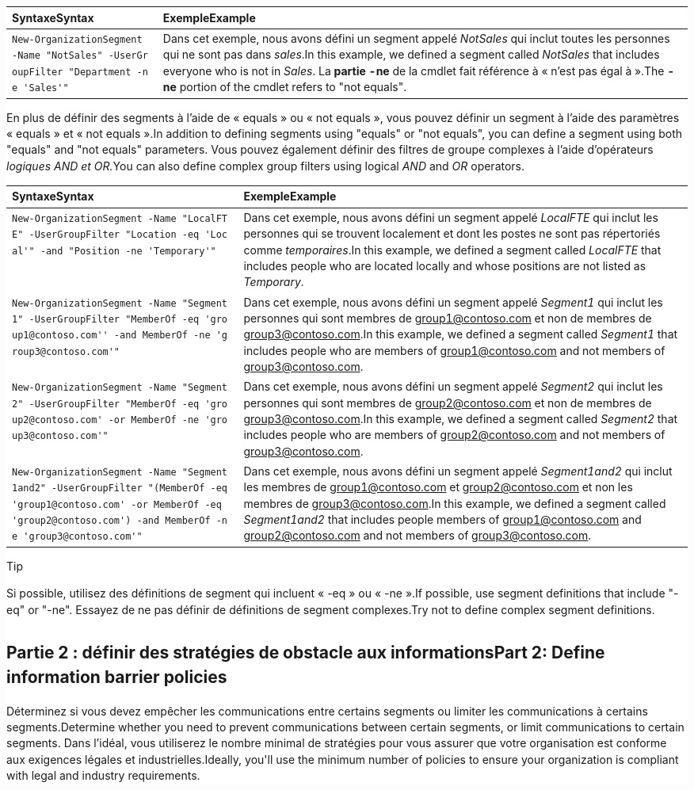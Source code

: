 | <span data-ttu-id="4eed4-238">Syntaxe</span><span class="sxs-lookup"><span data-stu-id="4eed4-238">Syntax</span></span> | <span data-ttu-id="4eed4-239">Exemple</span><span class="sxs-lookup"><span data-stu-id="4eed4-239">Example</span></span> |
|:---------|:----------|
| `New-OrganizationSegment -Name "NotSales" -UserGroupFilter "Department -ne 'Sales'"` | <span data-ttu-id="4eed4-240">Dans cet exemple, nous avons défini un segment appelé *NotSales* qui inclut toutes les personnes qui ne sont pas dans *sales*.</span><span class="sxs-lookup"><span data-stu-id="4eed4-240">In this example, we defined a segment called *NotSales* that includes everyone who is not in *Sales*.</span></span> <span data-ttu-id="4eed4-241">La **partie -ne** de la cmdlet fait référence à « n’est pas égal à ».</span><span class="sxs-lookup"><span data-stu-id="4eed4-241">The **-ne** portion of the cmdlet refers to "not equals".</span></span> |

<span data-ttu-id="4eed4-242">En plus de définir des segments à l’aide de « equals » ou « not equals », vous pouvez définir un segment à l’aide des paramètres « equals » et « not equals ».</span><span class="sxs-lookup"><span data-stu-id="4eed4-242">In addition to defining segments using "equals" or "not equals", you can define a segment using both "equals" and "not equals" parameters.</span></span> <span data-ttu-id="4eed4-243">Vous pouvez également définir des filtres de groupe complexes à l’aide d’opérateurs *logiques AND* *et OR.*</span><span class="sxs-lookup"><span data-stu-id="4eed4-243">You can also define complex group filters using logical *AND* and *OR* operators.</span></span>

| <span data-ttu-id="4eed4-244">Syntaxe</span><span class="sxs-lookup"><span data-stu-id="4eed4-244">Syntax</span></span> | <span data-ttu-id="4eed4-245">Exemple</span><span class="sxs-lookup"><span data-stu-id="4eed4-245">Example</span></span> |
|:---------|:----------|
| `New-OrganizationSegment -Name "LocalFTE" -UserGroupFilter "Location -eq 'Local'" -and "Position -ne 'Temporary'"` | <span data-ttu-id="4eed4-246">Dans cet exemple, nous avons défini un segment appelé *LocalFTE* qui inclut les personnes qui se trouvent localement et dont les postes ne sont pas répertoriés comme *temporaires*.</span><span class="sxs-lookup"><span data-stu-id="4eed4-246">In this example, we defined a segment called *LocalFTE* that includes people who are located locally and whose positions are not listed as *Temporary*.</span></span> |
| `New-OrganizationSegment -Name "Segment1" -UserGroupFilter "MemberOf -eq 'group1@contoso.com'' -and MemberOf -ne 'group3@contoso.com'"`| <span data-ttu-id="4eed4-247">Dans cet exemple, nous avons défini un segment appelé *Segment1* qui inclut les personnes qui sont membres de group1@contoso.com et non de membres de group3@contoso.com.</span><span class="sxs-lookup"><span data-stu-id="4eed4-247">In this example, we defined a segment called *Segment1* that includes people who are members of group1@contoso.com and not members of group3@contoso.com.</span></span> |
| `New-OrganizationSegment -Name "Segment2" -UserGroupFilter "MemberOf -eq 'group2@contoso.com' -or MemberOf -ne 'group3@contoso.com'"` | <span data-ttu-id="4eed4-248">Dans cet exemple, nous avons défini un segment appelé *Segment2* qui inclut les personnes qui sont membres de group2@contoso.com et non de membres de group3@contoso.com.</span><span class="sxs-lookup"><span data-stu-id="4eed4-248">In this example, we defined a segment called *Segment2* that includes people who are members of group2@contoso.com and not members of group3@contoso.com.</span></span> |
| `New-OrganizationSegment -Name "Segment1and2" -UserGroupFilter "(MemberOf -eq 'group1@contoso.com' -or MemberOf -eq 'group2@contoso.com') -and MemberOf -ne 'group3@contoso.com'"`| <span data-ttu-id="4eed4-249">Dans cet exemple, nous avons défini un segment appelé *Segment1and2* qui inclut les membres de group1@contoso.com et group2@contoso.com et non les membres de group3@contoso.com.</span><span class="sxs-lookup"><span data-stu-id="4eed4-249">In this example, we defined a segment called *Segment1and2* that includes people members of group1@contoso.com and group2@contoso.com and not members of group3@contoso.com.</span></span> |

> [!TIP]
> <span data-ttu-id="4eed4-250">Si possible, utilisez des définitions de segment qui incluent « -eq » ou « -ne ».</span><span class="sxs-lookup"><span data-stu-id="4eed4-250">If possible, use segment definitions that include "-eq" or "-ne".</span></span> <span data-ttu-id="4eed4-251">Essayez de ne pas définir de définitions de segment complexes.</span><span class="sxs-lookup"><span data-stu-id="4eed4-251">Try not to define complex segment definitions.</span></span>

## <a name="part-2-define-information-barrier-policies"></a><span data-ttu-id="4eed4-252">Partie 2 : définir des stratégies de obstacle aux informations</span><span class="sxs-lookup"><span data-stu-id="4eed4-252">Part 2: Define information barrier policies</span></span>

<span data-ttu-id="4eed4-253">Déterminez si vous devez empêcher les communications entre certains segments ou limiter les communications à certains segments.</span><span class="sxs-lookup"><span data-stu-id="4eed4-253">Determine whether you need to prevent communications between certain segments, or limit communications to certain segments.</span></span> <span data-ttu-id="4eed4-254">Dans l’idéal, vous utiliserez le nombre minimal de stratégies pour vous assurer que votre organisation est conforme aux exigences légales et industrielles.</span><span class="sxs-lookup"><span data-stu-id="4eed4-254">Ideally, you'll use the minimum number of policies to ensure your organization is compliant with legal and industry requirements.</span></span>
